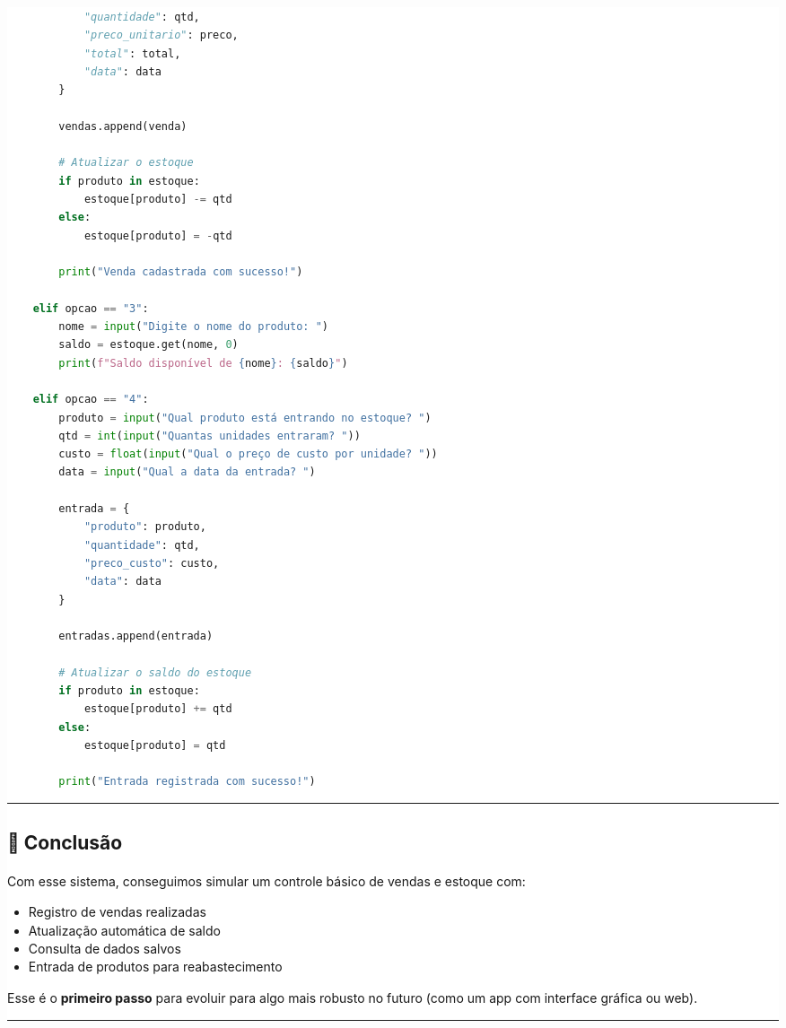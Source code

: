 ```python
            "quantidade": qtd,
            "preco_unitario": preco,
            "total": total,
            "data": data
        }

        vendas.append(venda)

        # Atualizar o estoque
        if produto in estoque:
            estoque[produto] -= qtd
        else:
            estoque[produto] = -qtd

        print("Venda cadastrada com sucesso!")

    elif opcao == "3":
        nome = input("Digite o nome do produto: ")
        saldo = estoque.get(nome, 0)
        print(f"Saldo disponível de {nome}: {saldo}")

    elif opcao == "4":
        produto = input("Qual produto está entrando no estoque? ")
        qtd = int(input("Quantas unidades entraram? "))
        custo = float(input("Qual o preço de custo por unidade? "))
        data = input("Qual a data da entrada? ")

        entrada = {
            "produto": produto,
            "quantidade": qtd,
            "preco_custo": custo,
            "data": data
        }

        entradas.append(entrada)

        # Atualizar o saldo do estoque
        if produto in estoque:
            estoque[produto] += qtd
        else:
            estoque[produto] = qtd

        print("Entrada registrada com sucesso!")
```

---

## 📝 Conclusão

Com esse sistema, conseguimos simular um controle básico de vendas e estoque com:

- Registro de vendas realizadas
- Atualização automática de saldo
- Consulta de dados salvos
- Entrada de produtos para reabastecimento

Esse é o **primeiro passo** para evoluir para algo mais robusto no futuro (como um app com interface gráfica ou web).

---

